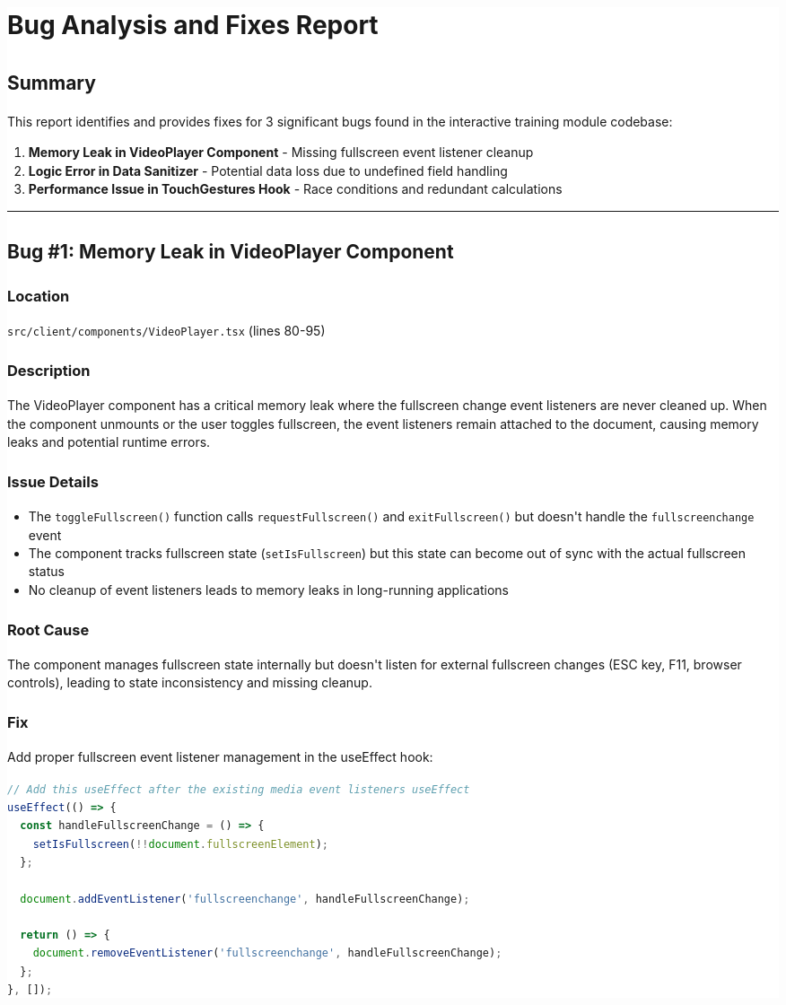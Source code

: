 # Bug Analysis and Fixes Report

## Summary
This report identifies and provides fixes for 3 significant bugs found in the interactive training module codebase:

1. **Memory Leak in VideoPlayer Component** - Missing fullscreen event listener cleanup
2. **Logic Error in Data Sanitizer** - Potential data loss due to undefined field handling
3. **Performance Issue in TouchGestures Hook** - Race conditions and redundant calculations

---

## Bug #1: Memory Leak in VideoPlayer Component

### Location
`src/client/components/VideoPlayer.tsx` (lines 80-95)

### Description
The VideoPlayer component has a critical memory leak where the fullscreen change event listeners are never cleaned up. When the component unmounts or the user toggles fullscreen, the event listeners remain attached to the document, causing memory leaks and potential runtime errors.

### Issue Details
- The `toggleFullscreen()` function calls `requestFullscreen()` and `exitFullscreen()` but doesn't handle the `fullscreenchange` event
- The component tracks fullscreen state (`setIsFullscreen`) but this state can become out of sync with the actual fullscreen status
- No cleanup of event listeners leads to memory leaks in long-running applications

### Root Cause
The component manages fullscreen state internally but doesn't listen for external fullscreen changes (ESC key, F11, browser controls), leading to state inconsistency and missing cleanup.

### Fix
Add proper fullscreen event listener management in the useEffect hook:

```typescript
// Add this useEffect after the existing media event listeners useEffect
useEffect(() => {
  const handleFullscreenChange = () => {
    setIsFullscreen(!!document.fullscreenElement);
  };

  document.addEventListener('fullscreenchange', handleFullscreenChange);
  
  return () => {
    document.removeEventListener('fullscreenchange', handleFullscreenChange);
  };
}, []);
```
